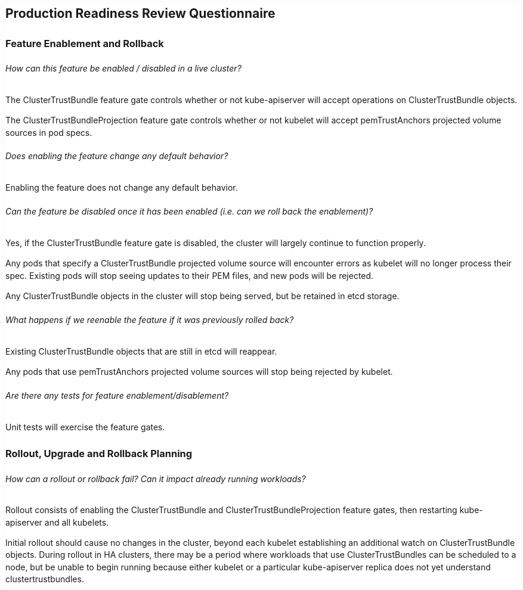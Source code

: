 ## Production Readiness Review Questionnaire



### Feature Enablement and Rollback

###### How can this feature be enabled / disabled in a live cluster?

The ClusterTrustBundle feature gate controls whether or not kube-apiserver will
accept operations on ClusterTrustBundle objects.

The ClusterTrustBundleProjection feature gate controls whether or not kubelet
will accept pemTrustAnchors projected volume sources in pod specs.

###### Does enabling the feature change any default behavior?

Enabling the feature does not change any default behavior.

###### Can the feature be disabled once it has been enabled (i.e. can we roll back the enablement)?

Yes, if the ClusterTrustBundle feature gate is disabled, the cluster will
largely continue to function properly.

Any pods that specify a ClusterTrustBundle projected volume source will
encounter errors as kubelet will no longer process their spec.  Existing pods
will stop seeing updates to their PEM files, and new pods will be rejected.

Any ClusterTrustBundle objects in the cluster will stop being served, but be
retained in etcd storage.

###### What happens if we reenable the feature if it was previously rolled back?

Existing ClusterTrustBundle objects that are still in etcd will reappear.

Any pods that use pemTrustAnchors projected volume sources will stop being
rejected by kubelet.

###### Are there any tests for feature enablement/disablement?

Unit tests will exercise the feature gates.

### Rollout, Upgrade and Rollback Planning

###### How can a rollout or rollback fail? Can it impact already running workloads?

Rollout consists of enabling the ClusterTrustBundle and
ClusterTrustBundleProjection feature gates, then restarting kube-apiserver and
all kubelets.  

Initial rollout should cause no changes in the cluster, beyond each kubelet
establishing an additional watch on ClusterTrustBundle objects.  During rollout
in HA clusters, there may be a period where workloads that use
ClusterTrustBundles can be scheduled to a node, but be unable to begin running
because either kubelet or a particular kube-apiserver replica does not yet
understand clustertrustbundles.
